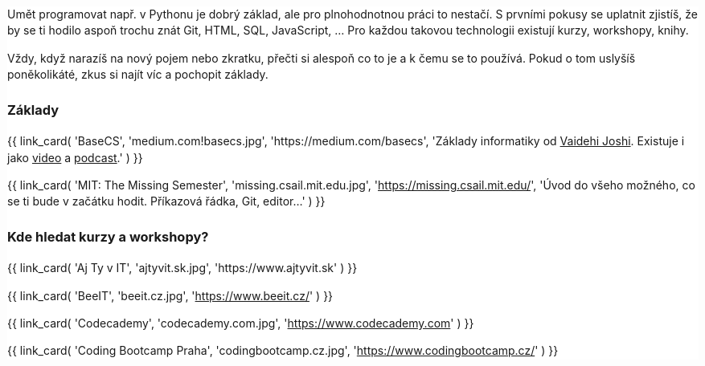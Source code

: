 Umět programovat např. v Pythonu je dobrý základ, ale pro plnohodnotnou práci to nestačí. S prvními pokusy se uplatnit zjistíš, že by se ti hodilo aspoň trochu znát Git, HTML, SQL, JavaScript, … Pro každou takovou technologii existují kurzy, workshopy, knihy.

Vždy, když narazíš na nový pojem nebo zkratku, přečti si alespoň co to je a k čemu se to používá. Pokud o tom uslyšíš poněkolikáté, zkus si najít víc a pochopit základy.

### Základy    <span id="basics"></span>

<div class="link-cards">
  {{ link_card(
    'BaseCS',
    'medium.com!basecs.jpg',
    'https://medium.com/basecs',
    'Základy informatiky od <a href="https://twitter.com/vaidehijoshi">Vaidehi Joshi</a>.
        Existuje i jako
        <a href="https://dev.to/vaidehijoshi/linked-lists--basecs-video-series--2le8">video</a>
        a
        <a href="https://www.codenewbie.org/basecs">podcast</a>.'
  ) }}

  {{ link_card(
    'MIT: The Missing Semester',
    'missing.csail.mit.edu.jpg',
    'https://missing.csail.mit.edu/',
    'Úvod do všeho možného, co se ti bude v začátku hodit. Příkazová řádka, Git, editor…'
  ) }}
</div>


### Kde hledat kurzy a workshopy?    <span id="courses"></span>

<div class="link-cards">
  {{ link_card(
    'Aj Ty v IT',
    'ajtyvit.sk.jpg',
    'https://www.ajtyvit.sk'
  ) }}

  {{ link_card(
    'BeeIT',
    'beeit.cz.jpg',
    'https://www.beeit.cz/'
  ) }}

  {{ link_card(
    'Codecademy',
    'codecademy.com.jpg',
    'https://www.codecademy.com'
  ) }}

  {{ link_card(
    'Coding Bootcamp Praha',
    'codingbootcamp.cz.jpg',
    'https://www.codingbootcamp.cz/'
  ) }}
